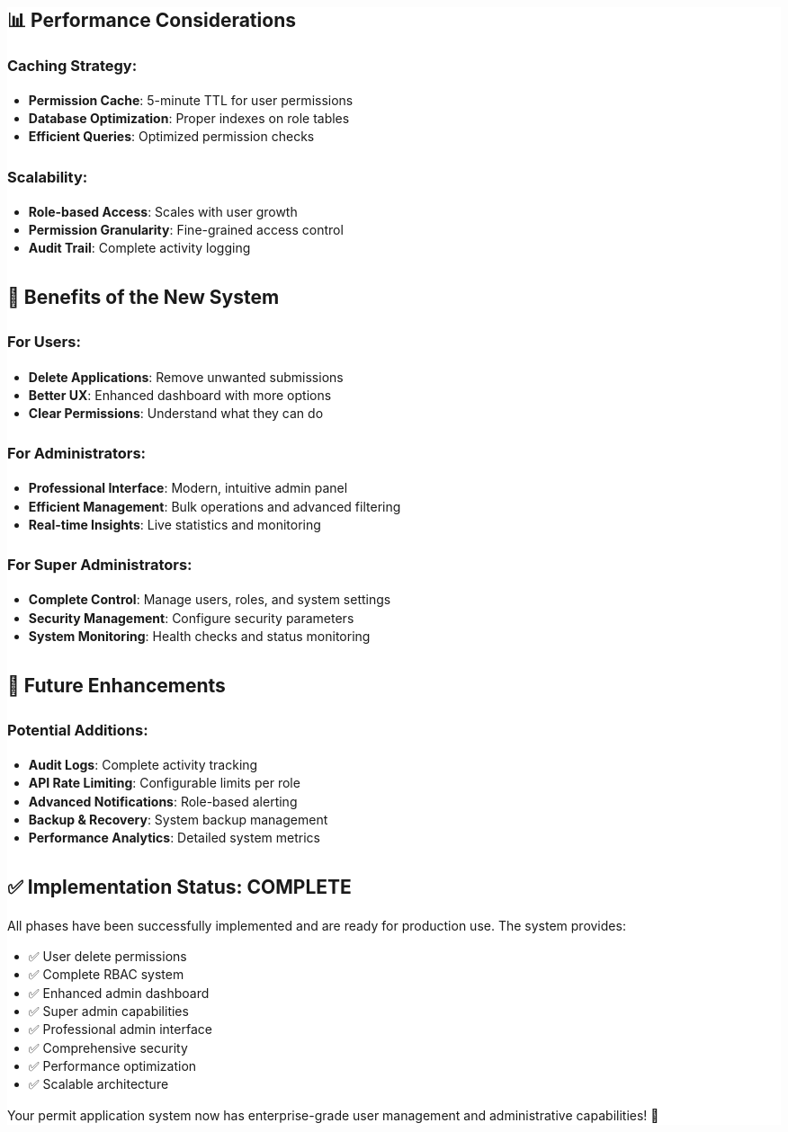 ## 📊 **Performance Considerations**

### Caching Strategy:
- **Permission Cache**: 5-minute TTL for user permissions
- **Database Optimization**: Proper indexes on role tables
- **Efficient Queries**: Optimized permission checks

### Scalability:
- **Role-based Access**: Scales with user growth
- **Permission Granularity**: Fine-grained access control
- **Audit Trail**: Complete activity logging

## 🎉 **Benefits of the New System**

### For Users:
- **Delete Applications**: Remove unwanted submissions
- **Better UX**: Enhanced dashboard with more options
- **Clear Permissions**: Understand what they can do

### For Administrators:
- **Professional Interface**: Modern, intuitive admin panel
- **Efficient Management**: Bulk operations and advanced filtering
- **Real-time Insights**: Live statistics and monitoring

### For Super Administrators:
- **Complete Control**: Manage users, roles, and system settings
- **Security Management**: Configure security parameters
- **System Monitoring**: Health checks and status monitoring

## 🔮 **Future Enhancements**

### Potential Additions:
- **Audit Logs**: Complete activity tracking
- **API Rate Limiting**: Configurable limits per role
- **Advanced Notifications**: Role-based alerting
- **Backup & Recovery**: System backup management
- **Performance Analytics**: Detailed system metrics

## ✅ **Implementation Status: COMPLETE**

All phases have been successfully implemented and are ready for production use. The system provides:

- ✅ User delete permissions
- ✅ Complete RBAC system
- ✅ Enhanced admin dashboard
- ✅ Super admin capabilities
- ✅ Professional admin interface
- ✅ Comprehensive security
- ✅ Performance optimization
- ✅ Scalable architecture

Your permit application system now has enterprise-grade user management and administrative capabilities! 🚀

